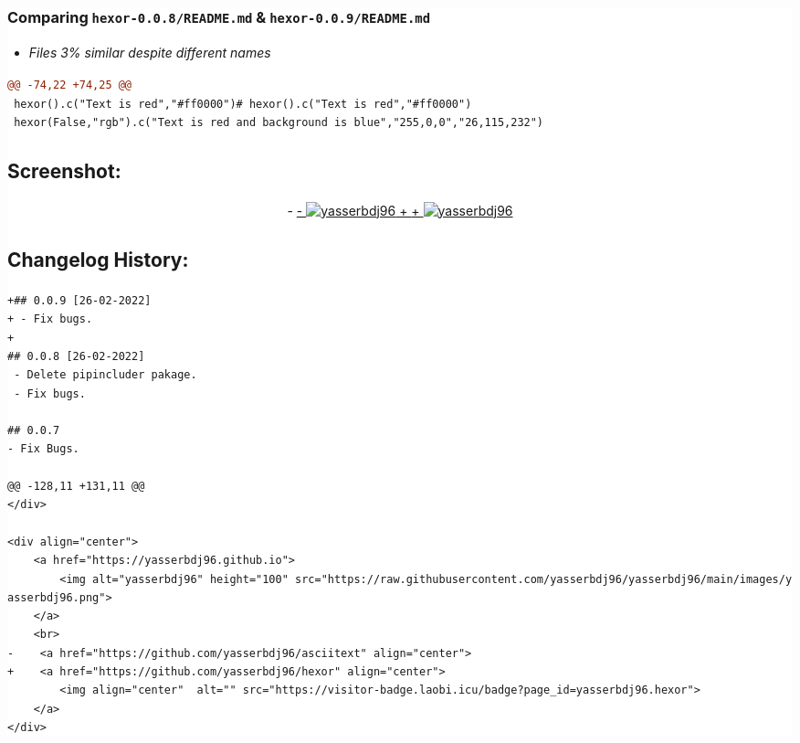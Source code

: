 ### Comparing `hexor-0.0.8/README.md` & `hexor-0.0.9/README.md`

 * *Files 3% similar despite different names*

```diff
@@ -74,22 +74,25 @@
 hexor().c("Text is red","#ff0000")# hexor().c("Text is red","#ff0000")
 hexor(False,"rgb").c("Text is red and background is blue","255,0,0","26,115,232")
 ```
 
 <h2>Screenshot:</h2>
 
 <div align="center">
-    <a href="https://raw.githubusercontent.com/yasserbdj96/asciitext/main/screenshot/screenshot_1.png">
-        <img alt="yasserbdj96" height="100" src="https://raw.githubusercontent.com/yasserbdj96/asciitext/main/screenshot/screenshot_1.png">
+    <a href="https://raw.githubusercontent.com/yasserbdj96/hexor/main/screenshot/screenshot_1.png">
+        <img alt="yasserbdj96" height="100" src="https://raw.githubusercontent.com/yasserbdj96/hexor/main/screenshot/screenshot_1.png">
     </a>
 </div>
 
 <h2>Changelog History:</h2>
 
 ```
+## 0.0.9 [26-02-2022]
+ - Fix bugs.
+ 
 ## 0.0.8 [26-02-2022]
  - Delete pipincluder pakage.
  - Fix bugs.
 
 ## 0.0.7
 - Fix Bugs.
 
@@ -128,11 +131,11 @@
 </div>
 
 <div align="center">
     <a href="https://yasserbdj96.github.io">
         <img alt="yasserbdj96" height="100" src="https://raw.githubusercontent.com/yasserbdj96/yasserbdj96/main/images/yasserbdj96.png">
     </a>
     <br>
-    <a href="https://github.com/yasserbdj96/asciitext" align="center">
+    <a href="https://github.com/yasserbdj96/hexor" align="center">
         <img align="center"  alt="" src="https://visitor-badge.laobi.icu/badge?page_id=yasserbdj96.hexor">
     </a>
 </div>
```
